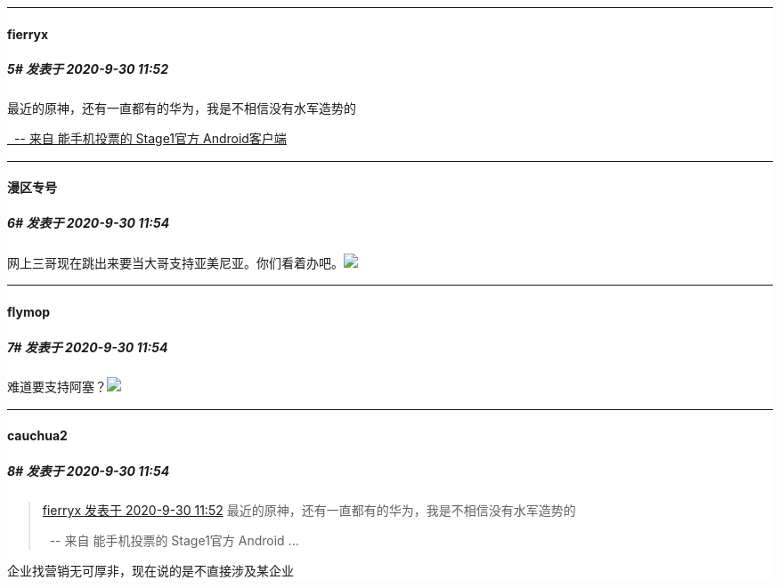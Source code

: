 


-----

####  fierryx  
##### 5#       发表于 2020-9-30 11:52




最近的原神，还有一直都有的华为，我是不相信没有水军造势的

[  -- 来自 能手机投票的 Stage1官方 Android客户端](https://www.coolapk.com/apk/140634)







-----

####  漫区专号  
##### 6#       发表于 2020-9-30 11:54




网上三哥现在跳出来要当大哥支持亚美尼亚。你们看着办吧。<img src="https://static.saraba1st.com/image/smiley/face2017/067.png" referrerpolicy="no-referrer">







-----

####  flymop  
##### 7#       发表于 2020-9-30 11:54




难道要支持阿塞？<img src="https://static.saraba1st.com/image/smiley/face2017/047.png" referrerpolicy="no-referrer">







-----

####  cauchua2  
##### 8#       发表于 2020-9-30 11:54



<blockquote><a href="httphttps://bbs.saraba1st.com/2b/forum.php?mod=redirect&amp;goto=findpost&amp;pid=48906545&amp;ptid=1962670" target="_blank">fierryx 发表于 2020-9-30 11:52</a>
最近的原神，还有一直都有的华为，我是不相信没有水军造势的

  -- 来自 能手机投票的 Stage1官方 Android ...</blockquote>
企业找营销无可厚非，现在说的是不直接涉及某企业
